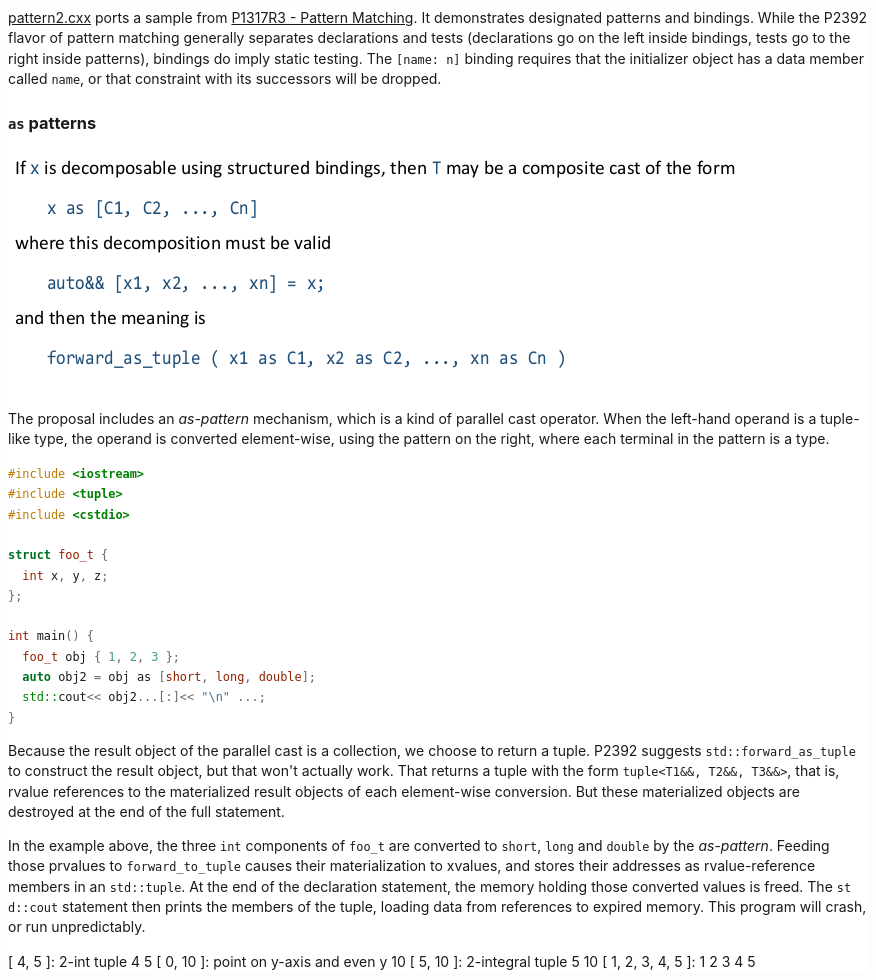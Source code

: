 [pattern2.cxx](pattern2.cxx) ports a sample from [P1317R3 - Pattern Matching](
http://www.open-std.org/jtc1/sc22/wg21/docs/papers/2020/p1371r3.pdf). It demonstrates designated patterns and bindings. While the P2392 flavor of pattern matching generally separates declarations and tests (declarations go on the left inside bindings, tests go to the right inside patterns), bindings do imply static testing. The `[name: n]` binding requires that the initializer object has a data member called `name`, or that constraint with its successors will be dropped.

### `as` patterns

![](as.png)

The proposal includes an _as-pattern_ mechanism, which is a kind of parallel cast operator. When the left-hand operand is a tuple-like type, the operand is converted element-wise, using the pattern on the right, where each terminal in the pattern is a type.

```cpp
#include <iostream>
#include <tuple>
#include <cstdio>

struct foo_t {
  int x, y, z;
};

int main() {
  foo_t obj { 1, 2, 3 };
  auto obj2 = obj as [short, long, double];
  std::cout<< obj2...[:]<< "\n" ...;
}
```

Because the result object of the parallel cast is a collection, we choose to return a tuple. P2392 suggests `std::forward_as_tuple` to construct the result object, but that won't actually work. That returns a tuple with the form `tuple<T1&&, T2&&, T3&&>`, that is, rvalue references to the materialized result objects of each element-wise conversion. But these materialized objects are destroyed at the end of the full statement.

In the example above, the three `int` components of `foo_t` are converted to `short`, `long` and `double` by the _as-pattern_. Feeding those prvalues to `forward_to_tuple` causes their materialization to xvalues, and stores their addresses as rvalue-reference members in an `std::tuple`. At the end of the declaration statement, the memory holding those converted values is freed. The `std::cout` statement then prints the members of the tuple, loading data from references to expired memory. This program will crash, or run unpredictably. 


[ 4, 5 ]: 2-int tuple 4 5
[ 0, 10 ]: point on y-axis and even y 10
[ 5, 10 ]: 2-integral tuple 5 10
[ 1, 2, 3, 4, 5 ]: 1 2 3 4 5 